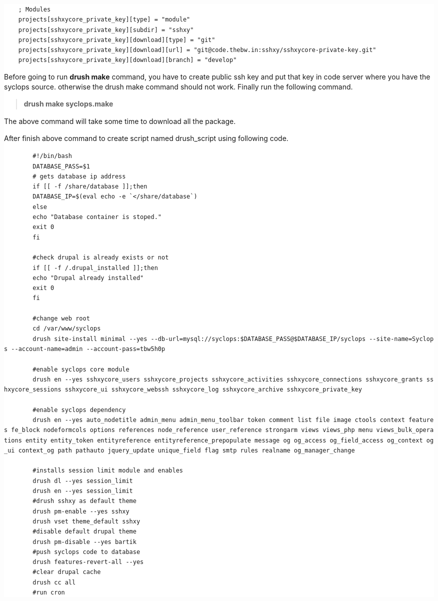 		; Modules
		projects[sshxycore_private_key][type] = "module"
		projects[sshxycore_private_key][subdir] = "sshxy"
		projects[sshxycore_private_key][download][type] = "git"
		projects[sshxycore_private_key][download][url] = "git@code.thebw.in:sshxy/sshxycore-private-key.git"
		projects[sshxycore_private_key][download][branch] = "develop"

 Before going to run **drush make** command, you have to create public ssh key and put that key in code server where you have the syclops source. otherwise the drush make command should not work. Finally run the following command.

 >
 >**drush make syclops.make**
 >

 The above command will take some time to download all the package.

 After finish above command to create script named drush_script using following code.

			#!/bin/bash
			DATABASE_PASS=$1
			# gets database ip address
			if [[ -f /share/database ]];then
			DATABASE_IP=$(eval echo -e `</share/database`)
			else
			echo "Database container is stoped." 
			exit 0
			fi

			#check drupal is already exists or not
			if [[ -f /.drupal_installed ]];then
			echo "Drupal already installed"
			exit 0
			fi

			#change web root
			cd /var/www/syclops
			drush site-install minimal --yes --db-url=mysql://syclops:$DATABASE_PASS@$DATABASE_IP/syclops --site-name=Syclops --account-name=admin --account-pass=tbw5h0p

			#enable syclops core module
			drush en --yes sshxycore_users sshxycore_projects sshxycore_activities sshxycore_connections sshxycore_grants sshxycore_sessions sshxycore_ui sshxycore_webssh sshxycore_log sshxycore_archive sshxycore_private_key

			#enable syclops dependency
			drush en --yes auto_nodetitle admin_menu admin_menu_toolbar token comment list file image ctools context features fe_block nodeformcols options references node_reference user_reference strongarm views views_php menu views_bulk_operations entity entity_token entityreference entityreference_prepopulate message og og_access og_field_access og_context og_ui context_og path pathauto jquery_update unique_field flag smtp rules realname og_manager_change

			#installs session limit module and enables
			drush dl --yes session_limit
			drush en --yes session_limit
			#drush sshxy as default theme
			drush pm-enable --yes sshxy
			drush vset theme_default sshxy
			#disable default drupal theme
			drush pm-disable --yes bartik
			#push syclops code to database
			drush features-revert-all --yes
			#clear drupal cache
			drush cc all
			#run cron